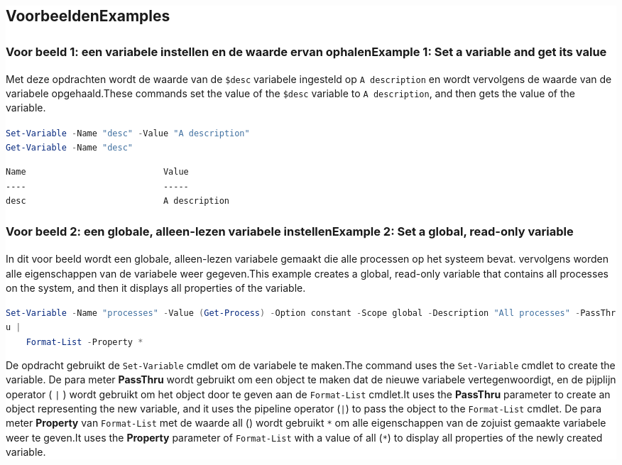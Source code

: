 ## <span data-ttu-id="2ccb0-111">Voorbeelden</span><span class="sxs-lookup"><span data-stu-id="2ccb0-111">Examples</span></span>

### <span data-ttu-id="2ccb0-112">Voor beeld 1: een variabele instellen en de waarde ervan ophalen</span><span class="sxs-lookup"><span data-stu-id="2ccb0-112">Example 1: Set a variable and get its value</span></span>

<span data-ttu-id="2ccb0-113">Met deze opdrachten wordt de waarde van de `$desc` variabele ingesteld op `A description` en wordt vervolgens de waarde van de variabele opgehaald.</span><span class="sxs-lookup"><span data-stu-id="2ccb0-113">These commands set the value of the `$desc` variable to `A description`, and then gets the value of the variable.</span></span>

```powershell
Set-Variable -Name "desc" -Value "A description"
Get-Variable -Name "desc"
```

```Output
Name                           Value
----                           -----
desc                           A description
```

### <span data-ttu-id="2ccb0-114">Voor beeld 2: een globale, alleen-lezen variabele instellen</span><span class="sxs-lookup"><span data-stu-id="2ccb0-114">Example 2: Set a global, read-only variable</span></span>

<span data-ttu-id="2ccb0-115">In dit voor beeld wordt een globale, alleen-lezen variabele gemaakt die alle processen op het systeem bevat. vervolgens worden alle eigenschappen van de variabele weer gegeven.</span><span class="sxs-lookup"><span data-stu-id="2ccb0-115">This example creates a global, read-only variable that contains all processes on the system, and then it displays all properties of the variable.</span></span>

```powershell
Set-Variable -Name "processes" -Value (Get-Process) -Option constant -Scope global -Description "All processes" -PassThru |
    Format-List -Property *
```

<span data-ttu-id="2ccb0-116">De opdracht gebruikt de `Set-Variable` cmdlet om de variabele te maken.</span><span class="sxs-lookup"><span data-stu-id="2ccb0-116">The command uses the `Set-Variable` cmdlet to create the variable.</span></span> <span data-ttu-id="2ccb0-117">De para meter **PassThru** wordt gebruikt om een object te maken dat de nieuwe variabele vertegenwoordigt, en de pijplijn operator ( `|` ) wordt gebruikt om het object door te geven aan de `Format-List` cmdlet.</span><span class="sxs-lookup"><span data-stu-id="2ccb0-117">It uses the **PassThru** parameter to create an object representing the new variable, and it uses the pipeline operator (`|`) to pass the object to the `Format-List` cmdlet.</span></span> <span data-ttu-id="2ccb0-118">De para meter **Property** van `Format-List` met de waarde all () wordt gebruikt `*` om alle eigenschappen van de zojuist gemaakte variabele weer te geven.</span><span class="sxs-lookup"><span data-stu-id="2ccb0-118">It uses the **Property** parameter of `Format-List` with a value of all (`*`) to display all properties of the newly created variable.</span></span>
